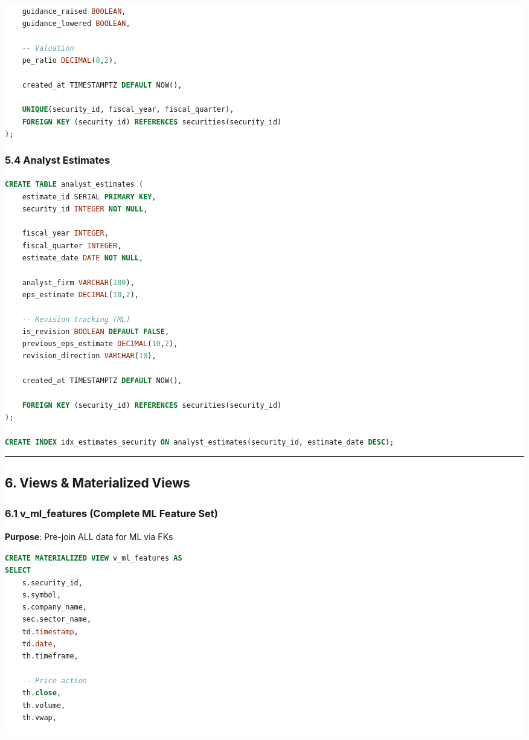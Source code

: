 ```sql
    guidance_raised BOOLEAN,
    guidance_lowered BOOLEAN,
    
    -- Valuation
    pe_ratio DECIMAL(8,2),
    
    created_at TIMESTAMPTZ DEFAULT NOW(),
    
    UNIQUE(security_id, fiscal_year, fiscal_quarter),
    FOREIGN KEY (security_id) REFERENCES securities(security_id)
);
```

### 5.4 Analyst Estimates

```sql
CREATE TABLE analyst_estimates (
    estimate_id SERIAL PRIMARY KEY,
    security_id INTEGER NOT NULL,
    
    fiscal_year INTEGER,
    fiscal_quarter INTEGER,
    estimate_date DATE NOT NULL,
    
    analyst_firm VARCHAR(100),
    eps_estimate DECIMAL(10,2),
    
    -- Revision tracking (ML)
    is_revision BOOLEAN DEFAULT FALSE,
    previous_eps_estimate DECIMAL(10,2),
    revision_direction VARCHAR(10),
    
    created_at TIMESTAMPTZ DEFAULT NOW(),
    
    FOREIGN KEY (security_id) REFERENCES securities(security_id)
);

CREATE INDEX idx_estimates_security ON analyst_estimates(security_id, estimate_date DESC);
```

---

## 6. Views & Materialized Views

### 6.1 v_ml_features (Complete ML Feature Set)

**Purpose**: Pre-join ALL data for ML via FKs

```sql
CREATE MATERIALIZED VIEW v_ml_features AS
SELECT 
    s.security_id,
    s.symbol,
    s.company_name,
    sec.sector_name,
    td.timestamp,
    td.date,
    th.timeframe,
    
    -- Price action
    th.close,
    th.volume,
    th.vwap,
    
```